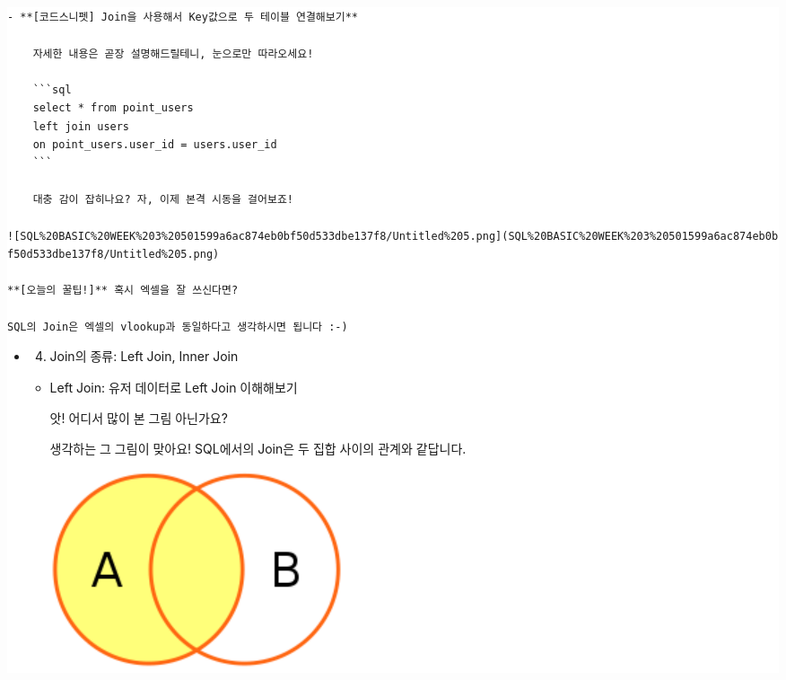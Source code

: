     - **[코드스니펫] Join을 사용해서 Key값으로 두 테이블 연결해보기**

        자세한 내용은 곧장 설명해드릴테니, 눈으로만 따라오세요!

        ```sql
        select * from point_users
        left join users
        on point_users.user_id = users.user_id
        ```

        대충 감이 잡히나요? 자, 이제 본격 시동을 걸어보죠!

    ![SQL%20BASIC%20WEEK%203%20501599a6ac874eb0bf50d533dbe137f8/Untitled%205.png](SQL%20BASIC%20WEEK%203%20501599a6ac874eb0bf50d533dbe137f8/Untitled%205.png)

    **[오늘의 꿀팁!]** 혹시 엑셀을 잘 쓰신다면? 

    SQL의 Join은 엑셀의 vlookup과 동일하다고 생각하시면 됩니다 :-) 

- 4) Join의 종류: Left Join, Inner Join
    - Left Join: 유저 데이터로 Left Join 이해해보기

        앗! 어디서 많이 본 그림 아닌가요? 

        생각하는 그 그림이 맞아요! SQL에서의 Join은 두 집합 사이의 관계와 같답니다.

        ![SQL%20BASIC%20WEEK%203%20501599a6ac874eb0bf50d533dbe137f8/Untitled%206.png](SQL%20BASIC%20WEEK%203%20501599a6ac874eb0bf50d533dbe137f8/Untitled%206.png)
